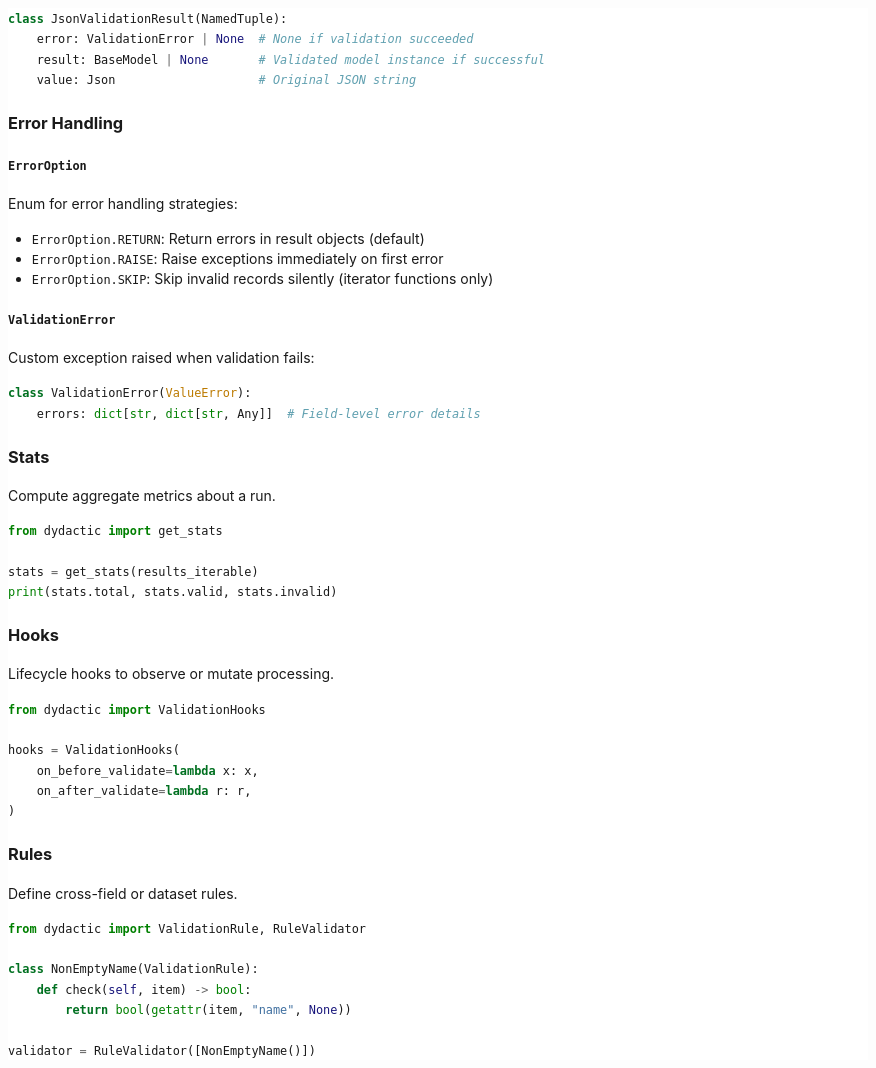 ```python
class JsonValidationResult(NamedTuple):
    error: ValidationError | None  # None if validation succeeded
    result: BaseModel | None       # Validated model instance if successful
    value: Json                    # Original JSON string
```

### Error Handling

#### `ErrorOption`

Enum for error handling strategies:

- `ErrorOption.RETURN`: Return errors in result objects (default)
- `ErrorOption.RAISE`: Raise exceptions immediately on first error
- `ErrorOption.SKIP`: Skip invalid records silently (iterator functions only)

#### `ValidationError`

Custom exception raised when validation fails:

```python
class ValidationError(ValueError):
    errors: dict[str, dict[str, Any]]  # Field-level error details
```

### Stats

Compute aggregate metrics about a run.

```python
from dydactic import get_stats

stats = get_stats(results_iterable)
print(stats.total, stats.valid, stats.invalid)
```

### Hooks

Lifecycle hooks to observe or mutate processing.

```python
from dydactic import ValidationHooks

hooks = ValidationHooks(
    on_before_validate=lambda x: x,
    on_after_validate=lambda r: r,
)
```

### Rules

Define cross-field or dataset rules.

```python
from dydactic import ValidationRule, RuleValidator

class NonEmptyName(ValidationRule):
    def check(self, item) -> bool:
        return bool(getattr(item, "name", None))

validator = RuleValidator([NonEmptyName()])
```
